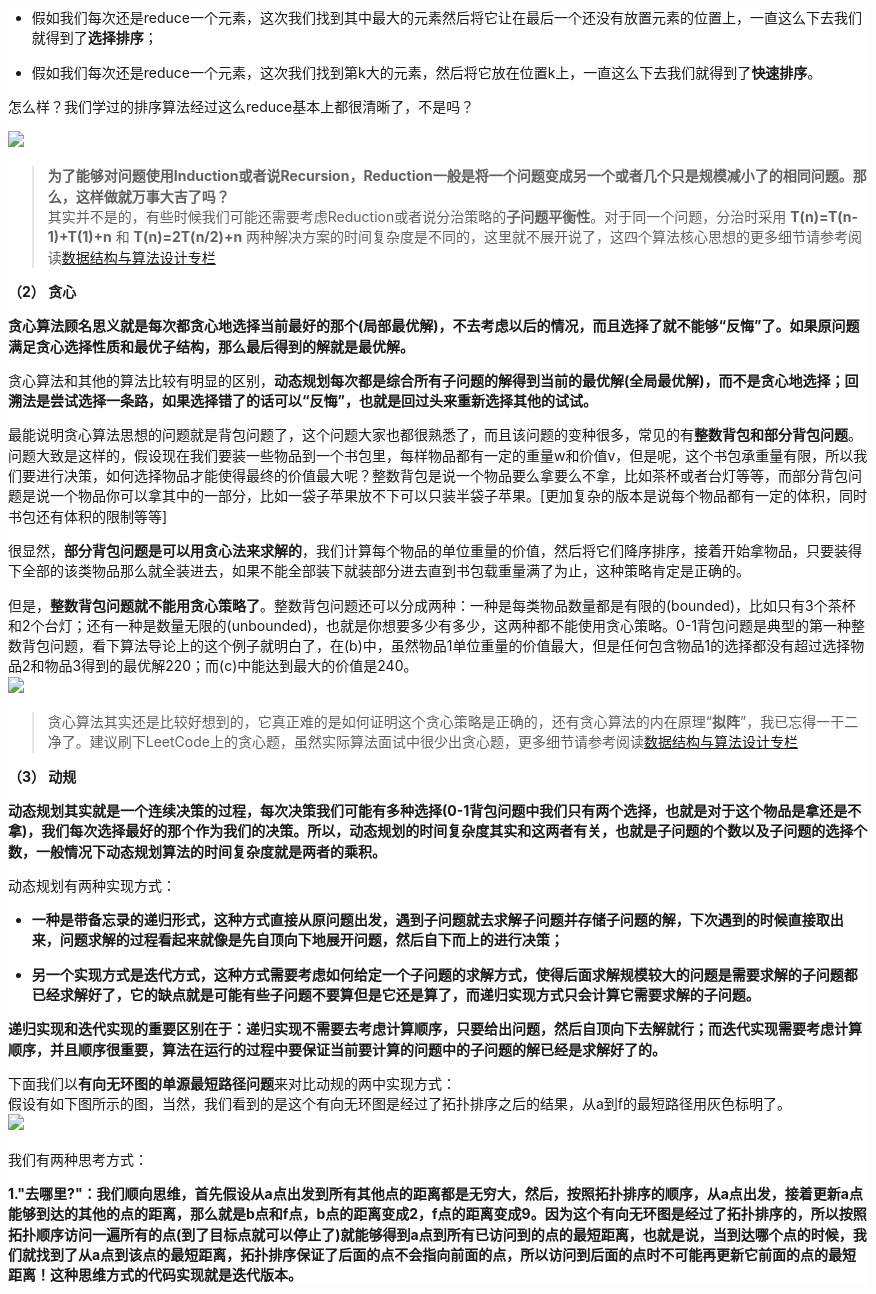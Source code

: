 -   假如我们每次还是reduce一个元素，这次我们找到其中最大的元素然后将它让在最后一个还没有放置元素的位置上，一直这么下去我们就得到了**选择排序**；
    
-   假如我们每次还是reduce一个元素，这次我们找到第k大的元素，然后将它放在位置k上，一直这么下去我们就得到了**快速排序**。
    

怎么样？我们学过的排序算法经过这么reduce基本上都很清晰了，不是吗？

![](https://images.xiaozhuanlan.com/photo/2018/7bb2aacc5eb291714c8a98c22b0249fe.png)

> **为了能够对问题使用Induction或者说Recursion，Reduction一般是将一个问题变成另一个或者几个只是规模减小了的相同问题。那么，这样做就万事大吉了吗？**  
> 其实并不是的，有些时候我们可能还需要考虑Reduction或者说分治策略的**子问题平衡性**。对于同一个问题，分治时采用 **T(n)=T(n-1)+T(1)+n** 和 **T(n)=2T(n/2)+n** 两种解决方案的时间复杂度是不同的，这里就不展开说了，这四个算法核心思想的更多细节请参考阅读[数据结构与算法设计专栏](https://xiaozhuanlan.com/algos)

**（2） 贪心**

**贪心算法顾名思义就是每次都贪心地选择当前最好的那个(局部最优解)，不去考虑以后的情况，而且选择了就不能够“反悔”了。如果原问题满足贪心选择性质和最优子结构，那么最后得到的解就是最优解。**

贪心算法和其他的算法比较有明显的区别，**动态规划每次都是综合所有子问题的解得到当前的最优解(全局最优解)，而不是贪心地选择；回溯法是尝试选择一条路，如果选择错了的话可以“反悔”，也就是回过头来重新选择其他的试试。**

最能说明贪心算法思想的问题就是背包问题了，这个问题大家也都很熟悉了，而且该问题的变种很多，常见的有**整数背包和部分背包问题**。问题大致是这样的，假设现在我们要装一些物品到一个书包里，每样物品都有一定的重量w和价值v，但是呢，这个书包承重量有限，所以我们要进行决策，如何选择物品才能使得最终的价值最大呢？整数背包是说一个物品要么拿要么不拿，比如茶杯或者台灯等等，而部分背包问题是说一个物品你可以拿其中的一部分，比如一袋子苹果放不下可以只装半袋子苹果。\[更加复杂的版本是说每个物品都有一定的体积，同时书包还有体积的限制等等\]

很显然，**部分背包问题是可以用贪心法来求解的**，我们计算每个物品的单位重量的价值，然后将它们降序排序，接着开始拿物品，只要装得下全部的该类物品那么就全装进去，如果不能全部装下就装部分进去直到书包载重量满了为止，这种策略肯定是正确的。

但是，**整数背包问题就不能用贪心策略了**。整数背包问题还可以分成两种：一种是每类物品数量都是有限的(bounded)，比如只有3个茶杯和2个台灯；还有一种是数量无限的(unbounded)，也就是你想要多少有多少，这两种都不能使用贪心策略。0-1背包问题是典型的第一种整数背包问题，看下算法导论上的这个例子就明白了，在(b)中，虽然物品1单位重量的价值最大，但是任何包含物品1的选择都没有超过选择物品2和物品3得到的最优解220；而(c)中能达到最大的价值是240。  
![](https://images.xiaozhuanlan.com/photo/2018/363fb1572879e251ee090c7cf863dc16.png)

> 贪心算法其实还是比较好想到的，它真正难的是如何证明这个贪心策略是正确的，还有贪心算法的内在原理“**拟阵**”，我已忘得一干二净了。建议刷下LeetCode上的贪心题，虽然实际算法面试中很少出贪心题，更多细节请参考阅读[数据结构与算法设计专栏](https://xiaozhuanlan.com/algos)

**（3） 动规**

**动态规划其实就是一个连续决策的过程，每次决策我们可能有多种选择(0-1背包问题中我们只有两个选择，也就是对于这个物品是拿还是不拿)，我们每次选择最好的那个作为我们的决策。**所以，动态规划的时间复杂度其实和这两者有关，也就是**子问题的个数以及子问题的选择个数，一般情况下动态规划算法的时间复杂度就是两者的乘积。**

动态规划有两种实现方式：

-   **一种是带备忘录的递归形式，这种方式直接从原问题出发，遇到子问题就去求解子问题并存储子问题的解，下次遇到的时候直接取出来，问题求解的过程看起来就像是先自顶向下地展开问题，然后自下而上的进行决策；**
    
-   **另一个实现方式是迭代方式，这种方式需要考虑如何给定一个子问题的求解方式，使得后面求解规模较大的问题是需要求解的子问题都已经求解好了，它的缺点就是可能有些子问题不要算但是它还是算了，而递归实现方式只会计算它需要求解的子问题。**
    

**递归实现和迭代实现的重要区别在于：递归实现不需要去考虑计算顺序，只要给出问题，然后自顶向下去解就行；而迭代实现需要考虑计算顺序，并且顺序很重要，算法在运行的过程中要保证当前要计算的问题中的子问题的解已经是求解好了的。**

下面我们以**有向无环图的单源最短路径问题**来对比动规的两中实现方式：  
假设有如下图所示的图，当然，我们看到的是这个有向无环图是经过了拓扑排序之后的结果，从a到f的最短路径用灰色标明了。  
![](https://images.xiaozhuanlan.com/photo/2018/7a2981b863189df421bf9b3f02b25d78.png)

我们有两种思考方式：

**1."去哪里?"：我们顺向思维，首先假设从a点出发到所有其他点的距离都是无穷大，然后，按照拓扑排序的顺序，从a点出发，接着更新a点能够到达的其他的点的距离，那么就是b点和f点，b点的距离变成2，f点的距离变成9。因为这个有向无环图是经过了拓扑排序的，所以按照拓扑顺序访问一遍所有的点(到了目标点就可以停止了)就能够得到a点到所有已访问到的点的最短距离，也就是说，当到达哪个点的时候，我们就找到了从a点到该点的最短距离，拓扑排序保证了后面的点不会指向前面的点，所以访问到后面的点时不可能再更新它前面的点的最短距离！这种思维方式的代码实现就是迭代版本。**
